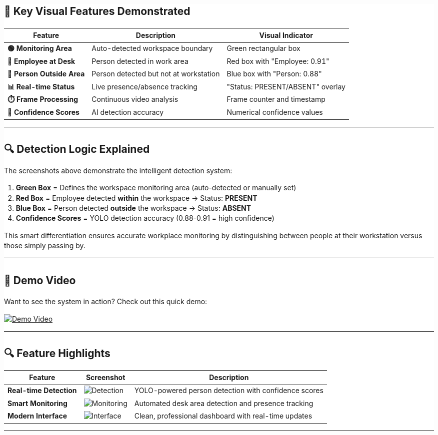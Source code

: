 
## 🎯 **Key Visual Features Demonstrated**

| Feature | Description | Visual Indicator |
|---------|-------------|------------------|
| **🟢 Monitoring Area** | Auto-detected workspace boundary | Green rectangular box |
| **🔴 Employee at Desk** | Person detected in work area | Red box with "Employee: 0.91" |
| **🔵 Person Outside Area** | Person detected but not at workstation | Blue box with "Person: 0.88" |
| **📊 Real-time Status** | Live presence/absence tracking | "Status: PRESENT/ABSENT" overlay |
| **⏱️ Frame Processing** | Continuous video analysis | Frame counter and timestamp |
| **🎯 Confidence Scores** | AI detection accuracy | Numerical confidence values |

---

## 🔍 **Detection Logic Explained**

The screenshots above demonstrate the intelligent detection system:

1. **Green Box** = Defines the workspace monitoring area (auto-detected or manually set)
2. **Red Box** = Employee detected **within** the workspace → Status: **PRESENT**
3. **Blue Box** = Person detected **outside** the workspace → Status: **ABSENT**
4. **Confidence Scores** = YOLO detection accuracy (0.88-0.91 = high confidence)

This smart differentiation ensures accurate workplace monitoring by distinguishing between people at their workstation versus those simply passing by.

---

## 🎥 **Demo Video**

Want to see the system in action? Check out this quick demo:

[![Demo Video](https://img.shields.io/badge/▶️%20Watch%20Demo-YouTube-red?style=for-the-badge)](https://drive.google.com/uc?export=view&id=YOUR_VIDEO_FILE_ID)

---

## 🔍 **Feature Highlights**

| Feature | Screenshot | Description |
|---------|------------|-------------|
| **Real-time Detection** | ![Detection](https://drive.google.com/uc?export=view&id=YOUR_DETECTION_SMALL_ID) | YOLO-powered person detection with confidence scores |
| **Smart Monitoring** | ![Monitoring](https://drive.google.com/uc?export=view&id=YOUR_MONITORING_SMALL_ID) | Automated desk area detection and presence tracking |
| **Modern Interface** | ![Interface](https://drive.google.com/uc?export=view&id=YOUR_INTERFACE_SMALL_ID) | Clean, professional dashboard with real-time updates |

---
